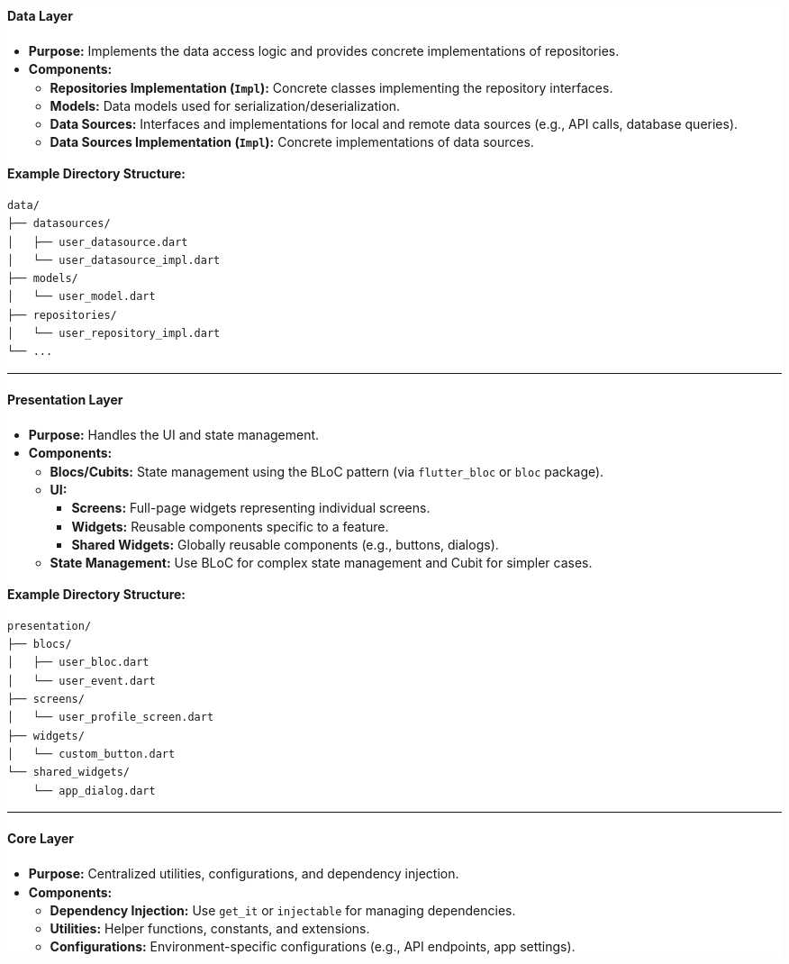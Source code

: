 
#### **Data Layer**
- **Purpose:** Implements the data access logic and provides concrete implementations of repositories.
- **Components:**
  - **Repositories Implementation (`Impl`):** Concrete classes implementing the repository interfaces.
  - **Models:** Data models used for serialization/deserialization.
  - **Data Sources:** Interfaces and implementations for local and remote data sources (e.g., API calls, database queries).
  - **Data Sources Implementation (`Impl`):** Concrete implementations of data sources.

**Example Directory Structure:**
```
data/
├── datasources/
│   ├── user_datasource.dart
│   └── user_datasource_impl.dart
├── models/
│   └── user_model.dart
├── repositories/
│   └── user_repository_impl.dart
└── ...
```

---

#### **Presentation Layer**
- **Purpose:** Handles the UI and state management.
- **Components:**
  - **Blocs/Cubits:** State management using the BLoC pattern (via `flutter_bloc` or `bloc` package).
  - **UI:**
    - **Screens:** Full-page widgets representing individual screens.
    - **Widgets:** Reusable components specific to a feature.
    - **Shared Widgets:** Globally reusable components (e.g., buttons, dialogs).
  - **State Management:** Use BLoC for complex state management and Cubit for simpler cases.

**Example Directory Structure:**
```
presentation/
├── blocs/
│   ├── user_bloc.dart
│   └── user_event.dart
├── screens/
│   └── user_profile_screen.dart
├── widgets/
│   └── custom_button.dart
└── shared_widgets/
    └── app_dialog.dart
```

---

#### **Core Layer**
- **Purpose:** Centralized utilities, configurations, and dependency injection.
- **Components:**
  - **Dependency Injection:** Use `get_it` or `injectable` for managing dependencies.
  - **Utilities:** Helper functions, constants, and extensions.
  - **Configurations:** Environment-specific configurations (e.g., API endpoints, app settings).
